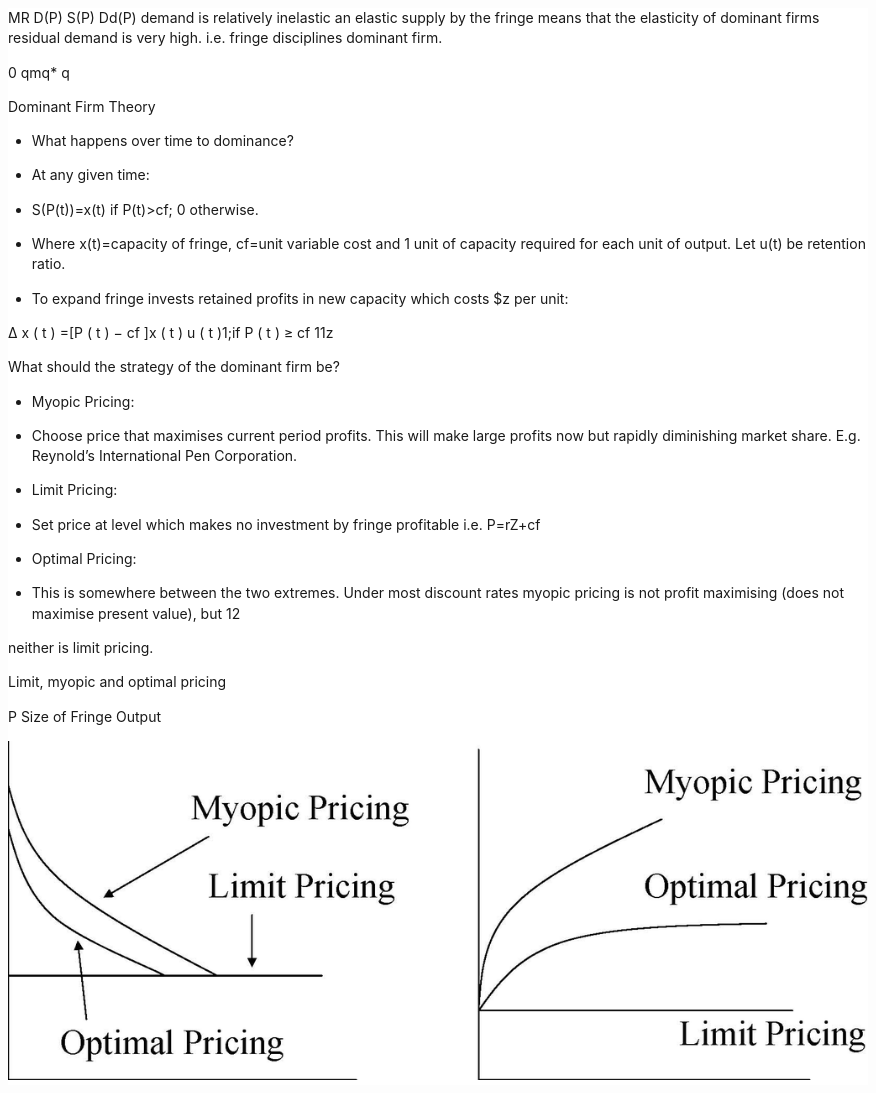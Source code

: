 MR D(P) S(P) Dd(P) demand is relatively inelastic an elastic supply by the fringe means that the elasticity of dominant firms residual demand is very high. i.e. fringe disciplines dominant firm. 

0 qmq* q

Dominant Firm Theory

-  What happens over time to dominance? 

-  At any given time: 

-  S(P(t))=x(t) if P(t)&gt;cf; 0 otherwise. 

- 	Where x(t)=capacity of fringe, cf=unit variable cost and 1 unit of capacity required for each unit of output. Let u(t) be retention ratio. 

- 	To expand fringe invests retained profits in new capacity which costs $z per unit: 

∆ x ( t ) =[P ( t ) − cf ]x ( t ) u ( t )1;if P ( t ) ≥ cf 11z 

What should the strategy of the dominant firm be?

-  Myopic Pricing: 

-  Choose price that maximises current period profits. This will make large profits now but rapidly diminishing market share. E.g. Reynold’s International Pen Corporation. 

-  Limit Pricing: 

-  Set price at level which makes no investment by fringe profitable i.e. P=rZ+cf 

-  Optimal Pricing: 

-  This is somewhere between the two extremes. Under most discount rates myopic pricing is not profit maximising (does not maximise present value), but 12 

neither is limit pricing.

Limit, myopic and optimal pricing

P Size of Fringe Output

![](images/lecture_04_the_dominant_firm_and_strategic_competition_img_4.jpg)
